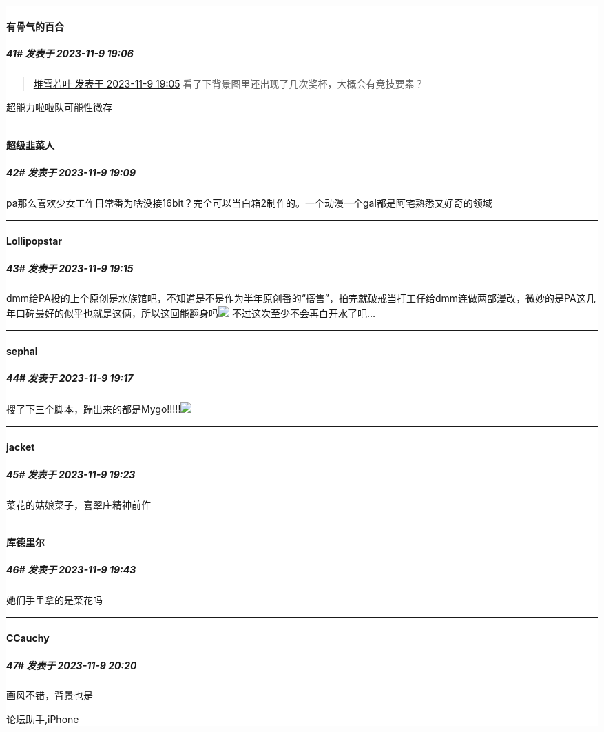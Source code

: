 *****

####  有骨气的百合  
##### 41#       发表于 2023-11-9 19:06

<blockquote><a href="httphttps://bbs.saraba1st.com/2b/forum.php?mod=redirect&amp;goto=findpost&amp;pid=62995787&amp;ptid=2160089" target="_blank">堆雪若叶 发表于 2023-11-9 19:05</a>
看了下背景图里还出现了几次奖杯，大概会有竞技要素？</blockquote>
超能力啦啦队可能性微存

*****

####  超级韭菜人  
##### 42#       发表于 2023-11-9 19:09

pa那么喜欢少女工作日常番为啥没接16bit？完全可以当白箱2制作的。一个动漫一个gal都是阿宅熟悉又好奇的领域

*****

####  Lollipopstar  
##### 43#       发表于 2023-11-9 19:15

dmm给PA投的上个原创是水族馆吧，不知道是不是作为半年原创番的“搭售”，拍完就破戒当打工仔给dmm连做两部漫改，微妙的是PA这几年口碑最好的似乎也就是这俩，所以这回能翻身吗<img src="https://static.saraba1st.com/image/smiley/face2017/048.png" referrerpolicy="no-referrer"> 不过这次至少不会再白开水了吧…

*****

####  sephal  
##### 44#       发表于 2023-11-9 19:17

搜了下三个脚本，蹦出来的都是Mygo!!!!!<img src="https://static.saraba1st.com/image/smiley/face2017/067.png" referrerpolicy="no-referrer">

*****

####  jacket  
##### 45#       发表于 2023-11-9 19:23

菜花的姑娘菜子，喜翠庄精神前作

*****

####  库德里尔  
##### 46#       发表于 2023-11-9 19:43

她们手里拿的是菜花吗

*****

####  CCauchy  
##### 47#       发表于 2023-11-9 20:20

画风不错，背景也是

[论坛助手,iPhone](https://bbs.saraba1st.com/2b/forum.php?mod=viewthread&amp;tid=2029836)
